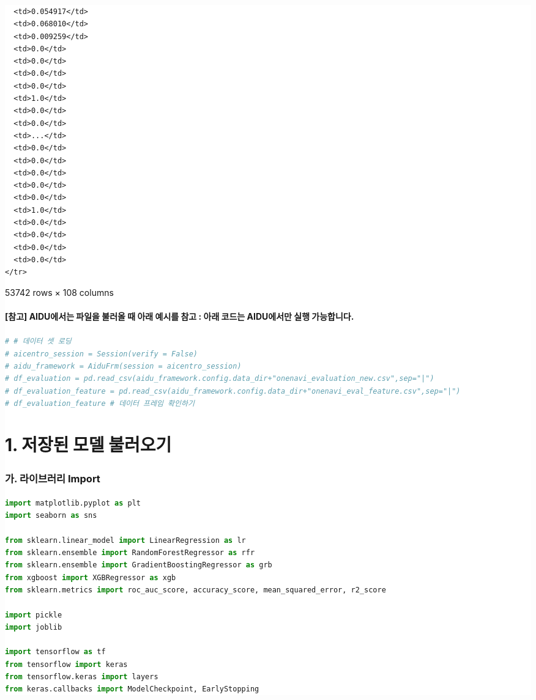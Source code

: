       <td>0.054917</td>
      <td>0.068010</td>
      <td>0.009259</td>
      <td>0.0</td>
      <td>0.0</td>
      <td>0.0</td>
      <td>0.0</td>
      <td>1.0</td>
      <td>0.0</td>
      <td>0.0</td>
      <td>...</td>
      <td>0.0</td>
      <td>0.0</td>
      <td>0.0</td>
      <td>0.0</td>
      <td>0.0</td>
      <td>1.0</td>
      <td>0.0</td>
      <td>0.0</td>
      <td>0.0</td>
      <td>0.0</td>
    </tr>
  </tbody>
</table>
<p>53742 rows × 108 columns</p>
</div>



#### [참고] AIDU에서는 파일을 불러올 때 아래 예시를 참고 : 아래 코드는 AIDU에서만 실행 가능합니다.


```python
# # 데이터 셋 로딩
# aicentro_session = Session(verify = False)
# aidu_framework = AiduFrm(session = aicentro_session)
# df_evaluation = pd.read_csv(aidu_framework.config.data_dir+"onenavi_evaluation_new.csv",sep="|")
# df_evaluation_feature = pd.read_csv(aidu_framework.config.data_dir+"onenavi_eval_feature.csv",sep="|")
# df_evaluation_feature # 데이터 프레임 확인하기
```

# 1. 저장된 모델 불러오기

### 가. 라이브러리 Import


```python
import matplotlib.pyplot as plt
import seaborn as sns

from sklearn.linear_model import LinearRegression as lr
from sklearn.ensemble import RandomForestRegressor as rfr
from sklearn.ensemble import GradientBoostingRegressor as grb
from xgboost import XGBRegressor as xgb
from sklearn.metrics import roc_auc_score, accuracy_score, mean_squared_error, r2_score

import pickle
import joblib

import tensorflow as tf
from tensorflow import keras
from tensorflow.keras import layers
from keras.callbacks import ModelCheckpoint, EarlyStopping
```
